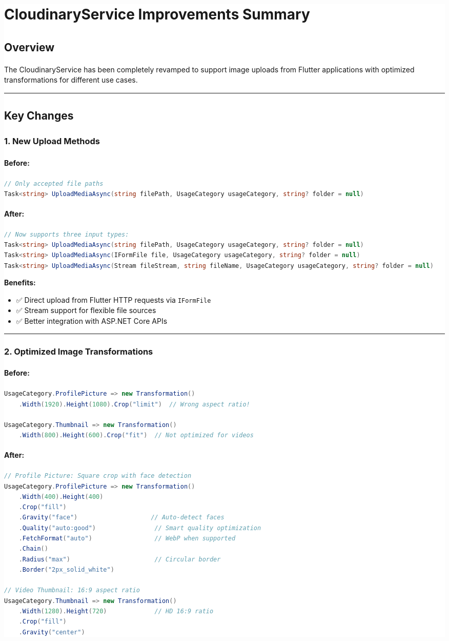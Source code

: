 # CloudinaryService Improvements Summary

## Overview
The CloudinaryService has been completely revamped to support image uploads from Flutter applications with optimized transformations for different use cases.

---

## Key Changes

### 1. **New Upload Methods**

#### Before:
```csharp
// Only accepted file paths
Task<string> UploadMediaAsync(string filePath, UsageCategory usageCategory, string? folder = null)
```

#### After:
```csharp
// Now supports three input types:
Task<string> UploadMediaAsync(string filePath, UsageCategory usageCategory, string? folder = null)
Task<string> UploadMediaAsync(IFormFile file, UsageCategory usageCategory, string? folder = null)
Task<string> UploadMediaAsync(Stream fileStream, string fileName, UsageCategory usageCategory, string? folder = null)
```

**Benefits:**
- ✅ Direct upload from Flutter HTTP requests via `IFormFile`
- ✅ Stream support for flexible file sources
- ✅ Better integration with ASP.NET Core APIs

---

### 2. **Optimized Image Transformations**

#### Before:
```csharp
UsageCategory.ProfilePicture => new Transformation()
    .Width(1920).Height(1080).Crop("limit")  // Wrong aspect ratio!

UsageCategory.Thumbnail => new Transformation()
    .Width(800).Height(600).Crop("fit")  // Not optimized for videos
```

#### After:
```csharp
// Profile Picture: Square crop with face detection
UsageCategory.ProfilePicture => new Transformation()
    .Width(400).Height(400)
    .Crop("fill")
    .Gravity("face")                    // Auto-detect faces
    .Quality("auto:good")                // Smart quality optimization
    .FetchFormat("auto")                 // WebP when supported
    .Chain()
    .Radius("max")                       // Circular border
    .Border("2px_solid_white")

// Video Thumbnail: 16:9 aspect ratio
UsageCategory.Thumbnail => new Transformation()
    .Width(1280).Height(720)             // HD 16:9 ratio
    .Crop("fill")
    .Gravity("center")
```
